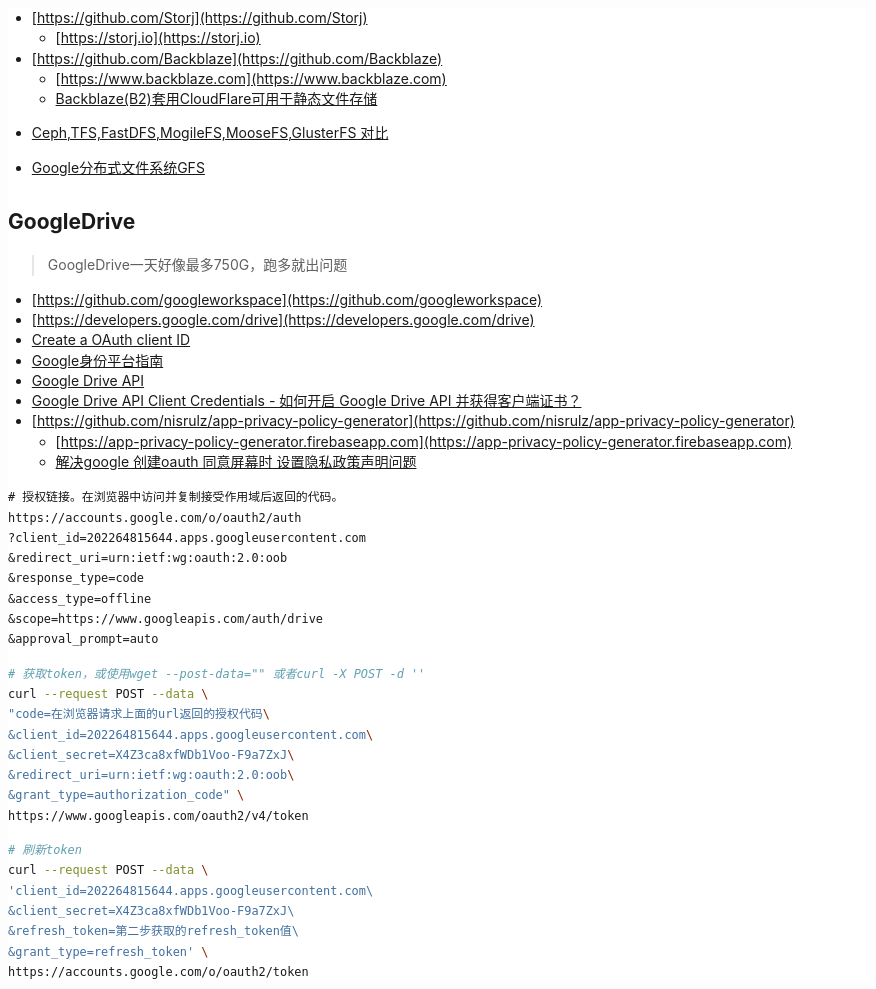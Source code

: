 
* [https://github.com/Storj](https://github.com/Storj)
   * [https://storj.io](https://storj.io)
* [https://github.com/Backblaze](https://github.com/Backblaze)
   * [https://www.backblaze.com](https://www.backblaze.com)
   * [Backblaze(B2)套用CloudFlare可用于静态文件存储](https://51.ruyo.net/17895.html)


- [Ceph,TFS,FastDFS,MogileFS,MooseFS,GlusterFS 对比](https://www.cnblogs.com/yswenli/p/7234579.html)
* [Google分布式文件系统GFS](https://zhuanlan.zhihu.com/p/357535155)



## GoogleDrive

> GoogleDrive一天好像最多750G，跑多就出问题

+ [https://github.com/googleworkspace](https://github.com/googleworkspace)
+ [https://developers.google.com/drive](https://developers.google.com/drive)
+ [Create a OAuth client ID](https://console.developers.google.com/apis/credentials/oauthclient)
+ [Google身份平台指南](https://developers.google.com/identity/choose-auth)
+ [Google Drive API](https://console.cloud.google.com/apis/api/drive.googleapis.com/credentials)
+ [Google Drive API Client Credentials - 如何开启 Google Drive API 并获得客户端证书？](https://carljin.com/how-to-enable-google-drive-api-and-get-client-credentials.html)
+ [https://github.com/nisrulz/app-privacy-policy-generator](https://github.com/nisrulz/app-privacy-policy-generator)
   + [https://app-privacy-policy-generator.firebaseapp.com](https://app-privacy-policy-generator.firebaseapp.com)
   + [解决google 创建oauth 同意屏幕时 设置隐私政策声明问题](https://www.dancoder.cn/article/80)



```
# 授权链接。在浏览器中访问并复制接受作用域后返回的代码。
https://accounts.google.com/o/oauth2/auth
?client_id=202264815644.apps.googleusercontent.com
&redirect_uri=urn:ietf:wg:oauth:2.0:oob
&response_type=code
&access_type=offline
&scope=https://www.googleapis.com/auth/drive
&approval_prompt=auto
```

```bash
# 获取token，或使用wget --post-data="" 或者curl -X POST -d ''
curl --request POST --data \
"code=在浏览器请求上面的url返回的授权代码\
&client_id=202264815644.apps.googleusercontent.com\
&client_secret=X4Z3ca8xfWDb1Voo-F9a7ZxJ\
&redirect_uri=urn:ietf:wg:oauth:2.0:oob\
&grant_type=authorization_code" \
https://www.googleapis.com/oauth2/v4/token
```

```bash
# 刷新token
curl --request POST --data \
'client_id=202264815644.apps.googleusercontent.com\
&client_secret=X4Z3ca8xfWDb1Voo-F9a7ZxJ\
&refresh_token=第二步获取的refresh_token值\
&grant_type=refresh_token' \
https://accounts.google.com/o/oauth2/token
```
